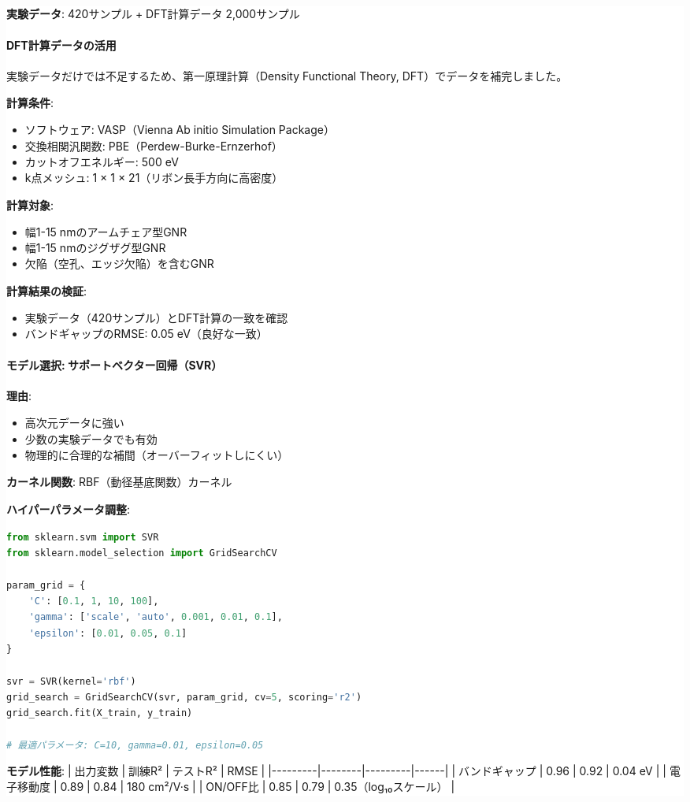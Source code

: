 **実験データ**: 420サンプル + DFT計算データ 2,000サンプル

#### DFT計算データの活用

実験データだけでは不足するため、第一原理計算（Density Functional Theory, DFT）でデータを補完しました。

**計算条件**:
- ソフトウェア: VASP（Vienna Ab initio Simulation Package）
- 交換相関汎関数: PBE（Perdew-Burke-Ernzerhof）
- カットオフエネルギー: 500 eV
- k点メッシュ: 1 × 1 × 21（リボン長手方向に高密度）

**計算対象**:
- 幅1-15 nmのアームチェア型GNR
- 幅1-15 nmのジグザグ型GNR
- 欠陥（空孔、エッジ欠陥）を含むGNR

**計算結果の検証**:
- 実験データ（420サンプル）とDFT計算の一致を確認
- バンドギャップのRMSE: 0.05 eV（良好な一致）

#### モデル選択: サポートベクター回帰（SVR）

**理由**:
- 高次元データに強い
- 少数の実験データでも有効
- 物理的に合理的な補間（オーバーフィットしにくい）

**カーネル関数**: RBF（動径基底関数）カーネル

**ハイパーパラメータ調整**:
```python
from sklearn.svm import SVR
from sklearn.model_selection import GridSearchCV

param_grid = {
    'C': [0.1, 1, 10, 100],
    'gamma': ['scale', 'auto', 0.001, 0.01, 0.1],
    'epsilon': [0.01, 0.05, 0.1]
}

svr = SVR(kernel='rbf')
grid_search = GridSearchCV(svr, param_grid, cv=5, scoring='r2')
grid_search.fit(X_train, y_train)

# 最適パラメータ: C=10, gamma=0.01, epsilon=0.05
```

**モデル性能**:
| 出力変数 | 訓練R² | テストR² | RMSE |
|---------|--------|---------|------|
| バンドギャップ | 0.96 | 0.92 | 0.04 eV |
| 電子移動度 | 0.89 | 0.84 | 180 cm²/V·s |
| ON/OFF比 | 0.85 | 0.79 | 0.35（log₁₀スケール） |
